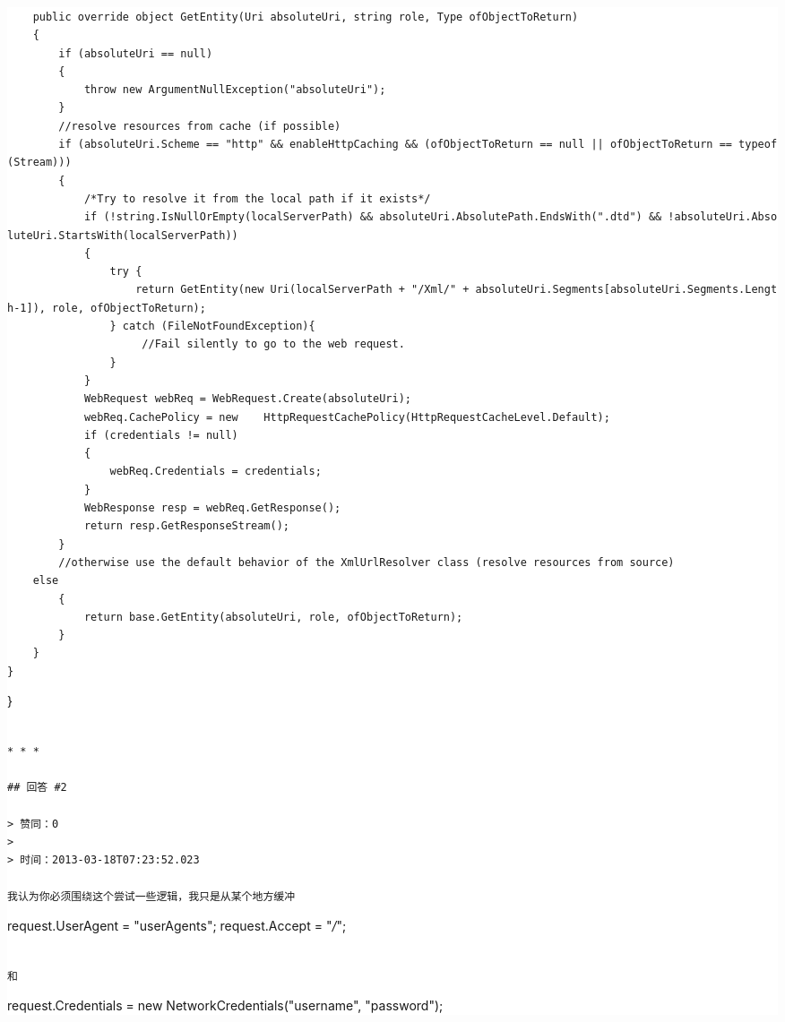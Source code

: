         public override object GetEntity(Uri absoluteUri, string role, Type ofObjectToReturn)
        {
            if (absoluteUri == null)
            {
                throw new ArgumentNullException("absoluteUri");
            }
            //resolve resources from cache (if possible) 
            if (absoluteUri.Scheme == "http" && enableHttpCaching && (ofObjectToReturn == null || ofObjectToReturn == typeof(Stream)))
            {
                /*Try to resolve it from the local path if it exists*/
                if (!string.IsNullOrEmpty(localServerPath) && absoluteUri.AbsolutePath.EndsWith(".dtd") && !absoluteUri.AbsoluteUri.StartsWith(localServerPath))
                {
                    try { 
                        return GetEntity(new Uri(localServerPath + "/Xml/" + absoluteUri.Segments[absoluteUri.Segments.Length-1]), role, ofObjectToReturn);
                    } catch (FileNotFoundException){
                         //Fail silently to go to the web request.
                    }
                }
                WebRequest webReq = WebRequest.Create(absoluteUri);
                webReq.CachePolicy = new    HttpRequestCachePolicy(HttpRequestCacheLevel.Default);
                if (credentials != null)
                {
                    webReq.Credentials = credentials;
                }
                WebResponse resp = webReq.GetResponse();
                return resp.GetResponseStream();
            }
            //otherwise use the default behavior of the XmlUrlResolver class (resolve resources from source) 
        else
            {
                return base.GetEntity(absoluteUri, role, ofObjectToReturn);
            }
        }
    }
} 
```

* * *

## 回答 #2

> 赞同：0
> 
> 时间：2013-03-18T07:23:52.023

我认为你必须围绕这个尝试一些逻辑，我只是​​从某个地方缓冲

```
request.UserAgent = "userAgents";
request.Accept = "*/*"; 
```

和

```
request.Credentials = new NetworkCredentials("username", "password");
